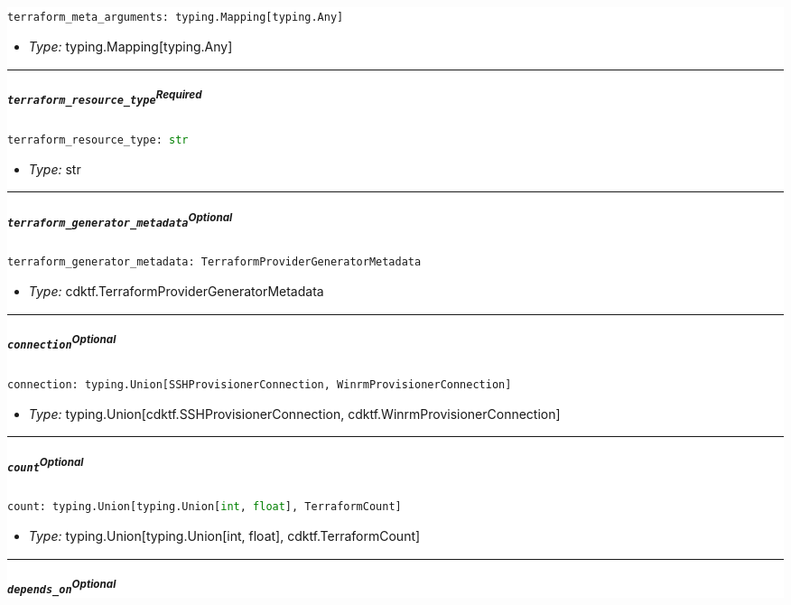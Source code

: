 ```python
terraform_meta_arguments: typing.Mapping[typing.Any]
```

- *Type:* typing.Mapping[typing.Any]

---

##### `terraform_resource_type`<sup>Required</sup> <a name="terraform_resource_type" id="@cdktf/provider-opentelekomcloud.dcsInstanceV2.DcsInstanceV2.property.terraformResourceType"></a>

```python
terraform_resource_type: str
```

- *Type:* str

---

##### `terraform_generator_metadata`<sup>Optional</sup> <a name="terraform_generator_metadata" id="@cdktf/provider-opentelekomcloud.dcsInstanceV2.DcsInstanceV2.property.terraformGeneratorMetadata"></a>

```python
terraform_generator_metadata: TerraformProviderGeneratorMetadata
```

- *Type:* cdktf.TerraformProviderGeneratorMetadata

---

##### `connection`<sup>Optional</sup> <a name="connection" id="@cdktf/provider-opentelekomcloud.dcsInstanceV2.DcsInstanceV2.property.connection"></a>

```python
connection: typing.Union[SSHProvisionerConnection, WinrmProvisionerConnection]
```

- *Type:* typing.Union[cdktf.SSHProvisionerConnection, cdktf.WinrmProvisionerConnection]

---

##### `count`<sup>Optional</sup> <a name="count" id="@cdktf/provider-opentelekomcloud.dcsInstanceV2.DcsInstanceV2.property.count"></a>

```python
count: typing.Union[typing.Union[int, float], TerraformCount]
```

- *Type:* typing.Union[typing.Union[int, float], cdktf.TerraformCount]

---

##### `depends_on`<sup>Optional</sup> <a name="depends_on" id="@cdktf/provider-opentelekomcloud.dcsInstanceV2.DcsInstanceV2.property.dependsOn"></a>
